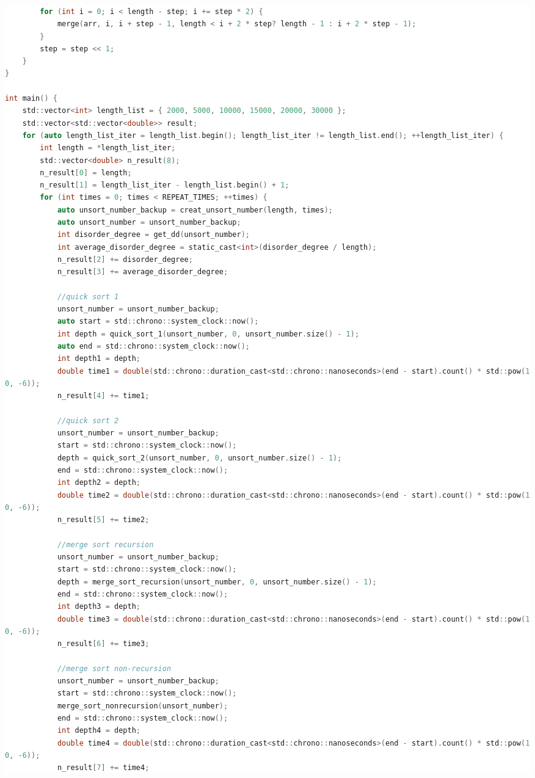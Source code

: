 ```c
        for (int i = 0; i < length - step; i += step * 2) {
            merge(arr, i, i + step - 1, length < i + 2 * step? length - 1 : i + 2 * step - 1);
        }
        step = step << 1;
    }
}

int main() {
    std::vector<int> length_list = { 2000, 5000, 10000, 15000, 20000, 30000 };
    std::vector<std::vector<double>> result;
    for (auto length_list_iter = length_list.begin(); length_list_iter != length_list.end(); ++length_list_iter) {
        int length = *length_list_iter;
        std::vector<double> n_result(8);
        n_result[0] = length;
        n_result[1] = length_list_iter - length_list.begin() + 1;
        for (int times = 0; times < REPEAT_TIMES; ++times) {
            auto unsort_number_backup = creat_unsort_number(length, times);
            auto unsort_number = unsort_number_backup;
            int disorder_degree = get_dd(unsort_number);
            int average_disorder_degree = static_cast<int>(disorder_degree / length);
            n_result[2] += disorder_degree;
            n_result[3] += average_disorder_degree;

            //quick sort 1
            unsort_number = unsort_number_backup;
            auto start = std::chrono::system_clock::now();
            int depth = quick_sort_1(unsort_number, 0, unsort_number.size() - 1);
            auto end = std::chrono::system_clock::now();
            int depth1 = depth;
            double time1 = double(std::chrono::duration_cast<std::chrono::nanoseconds>(end - start).count() * std::pow(10, -6));
            n_result[4] += time1;

            //quick sort 2
            unsort_number = unsort_number_backup;
            start = std::chrono::system_clock::now();
            depth = quick_sort_2(unsort_number, 0, unsort_number.size() - 1);
            end = std::chrono::system_clock::now();
            int depth2 = depth;
            double time2 = double(std::chrono::duration_cast<std::chrono::nanoseconds>(end - start).count() * std::pow(10, -6));
            n_result[5] += time2;

            //merge sort recursion
            unsort_number = unsort_number_backup;
            start = std::chrono::system_clock::now();
            depth = merge_sort_recursion(unsort_number, 0, unsort_number.size() - 1);
            end = std::chrono::system_clock::now();
            int depth3 = depth;
            double time3 = double(std::chrono::duration_cast<std::chrono::nanoseconds>(end - start).count() * std::pow(10, -6));
            n_result[6] += time3;

            //merge sort non-recursion
            unsort_number = unsort_number_backup;
            start = std::chrono::system_clock::now();
            merge_sort_nonrecursion(unsort_number);
            end = std::chrono::system_clock::now();
            int depth4 = depth;
            double time4 = double(std::chrono::duration_cast<std::chrono::nanoseconds>(end - start).count() * std::pow(10, -6));
            n_result[7] += time4;
```